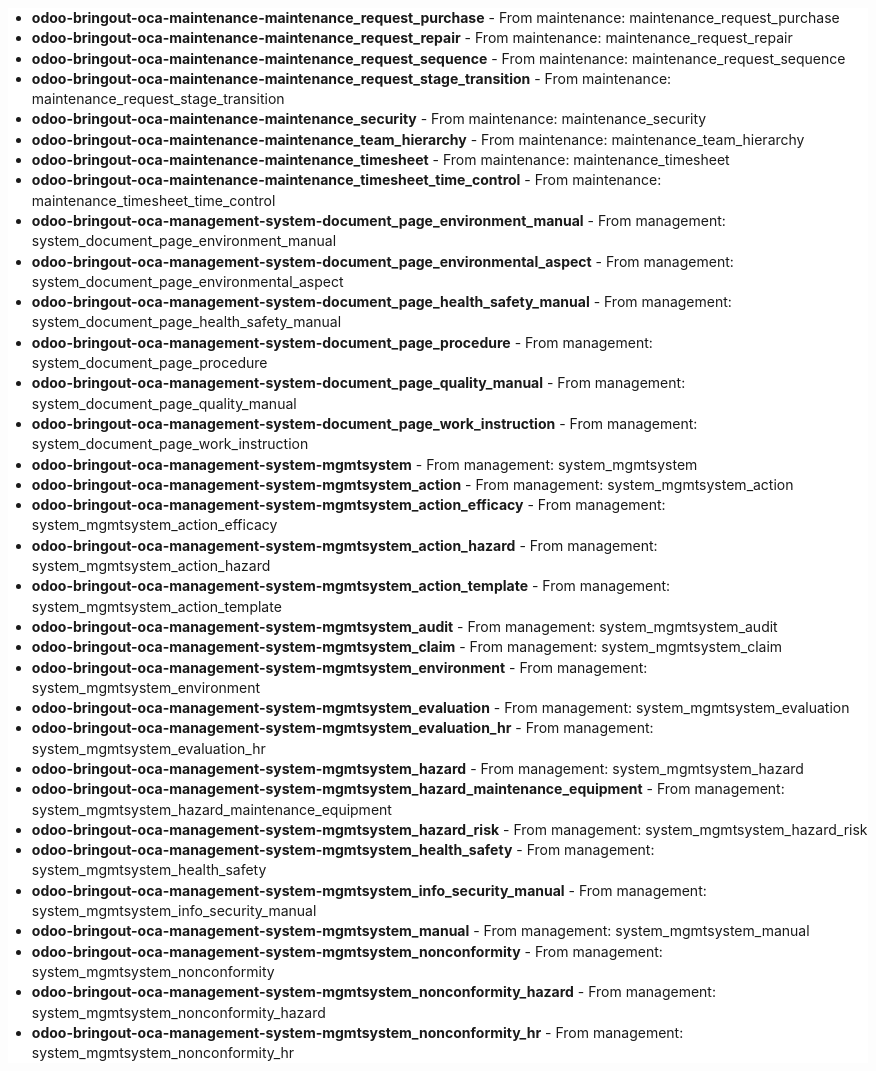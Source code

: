 - **odoo-bringout-oca-maintenance-maintenance_request_purchase** - From maintenance: maintenance_request_purchase
- **odoo-bringout-oca-maintenance-maintenance_request_repair** - From maintenance: maintenance_request_repair
- **odoo-bringout-oca-maintenance-maintenance_request_sequence** - From maintenance: maintenance_request_sequence
- **odoo-bringout-oca-maintenance-maintenance_request_stage_transition** - From maintenance: maintenance_request_stage_transition
- **odoo-bringout-oca-maintenance-maintenance_security** - From maintenance: maintenance_security
- **odoo-bringout-oca-maintenance-maintenance_team_hierarchy** - From maintenance: maintenance_team_hierarchy
- **odoo-bringout-oca-maintenance-maintenance_timesheet** - From maintenance: maintenance_timesheet
- **odoo-bringout-oca-maintenance-maintenance_timesheet_time_control** - From maintenance: maintenance_timesheet_time_control
- **odoo-bringout-oca-management-system-document_page_environment_manual** - From management: system_document_page_environment_manual
- **odoo-bringout-oca-management-system-document_page_environmental_aspect** - From management: system_document_page_environmental_aspect
- **odoo-bringout-oca-management-system-document_page_health_safety_manual** - From management: system_document_page_health_safety_manual
- **odoo-bringout-oca-management-system-document_page_procedure** - From management: system_document_page_procedure
- **odoo-bringout-oca-management-system-document_page_quality_manual** - From management: system_document_page_quality_manual
- **odoo-bringout-oca-management-system-document_page_work_instruction** - From management: system_document_page_work_instruction
- **odoo-bringout-oca-management-system-mgmtsystem** - From management: system_mgmtsystem
- **odoo-bringout-oca-management-system-mgmtsystem_action** - From management: system_mgmtsystem_action
- **odoo-bringout-oca-management-system-mgmtsystem_action_efficacy** - From management: system_mgmtsystem_action_efficacy
- **odoo-bringout-oca-management-system-mgmtsystem_action_hazard** - From management: system_mgmtsystem_action_hazard
- **odoo-bringout-oca-management-system-mgmtsystem_action_template** - From management: system_mgmtsystem_action_template
- **odoo-bringout-oca-management-system-mgmtsystem_audit** - From management: system_mgmtsystem_audit
- **odoo-bringout-oca-management-system-mgmtsystem_claim** - From management: system_mgmtsystem_claim
- **odoo-bringout-oca-management-system-mgmtsystem_environment** - From management: system_mgmtsystem_environment
- **odoo-bringout-oca-management-system-mgmtsystem_evaluation** - From management: system_mgmtsystem_evaluation
- **odoo-bringout-oca-management-system-mgmtsystem_evaluation_hr** - From management: system_mgmtsystem_evaluation_hr
- **odoo-bringout-oca-management-system-mgmtsystem_hazard** - From management: system_mgmtsystem_hazard
- **odoo-bringout-oca-management-system-mgmtsystem_hazard_maintenance_equipment** - From management: system_mgmtsystem_hazard_maintenance_equipment
- **odoo-bringout-oca-management-system-mgmtsystem_hazard_risk** - From management: system_mgmtsystem_hazard_risk
- **odoo-bringout-oca-management-system-mgmtsystem_health_safety** - From management: system_mgmtsystem_health_safety
- **odoo-bringout-oca-management-system-mgmtsystem_info_security_manual** - From management: system_mgmtsystem_info_security_manual
- **odoo-bringout-oca-management-system-mgmtsystem_manual** - From management: system_mgmtsystem_manual
- **odoo-bringout-oca-management-system-mgmtsystem_nonconformity** - From management: system_mgmtsystem_nonconformity
- **odoo-bringout-oca-management-system-mgmtsystem_nonconformity_hazard** - From management: system_mgmtsystem_nonconformity_hazard
- **odoo-bringout-oca-management-system-mgmtsystem_nonconformity_hr** - From management: system_mgmtsystem_nonconformity_hr